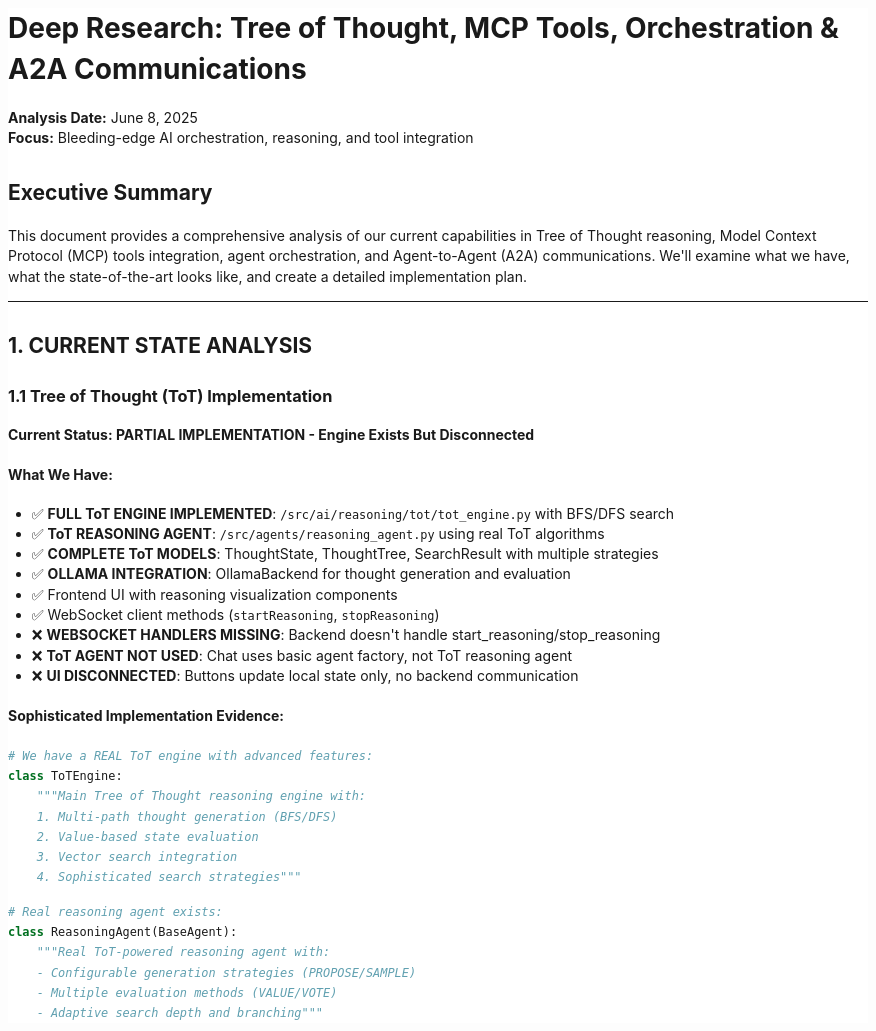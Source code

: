 # Deep Research: Tree of Thought, MCP Tools, Orchestration & A2A Communications

**Analysis Date:** June 8, 2025  
**Focus:** Bleeding-edge AI orchestration, reasoning, and tool integration

## Executive Summary

This document provides a comprehensive analysis of our current capabilities in Tree of Thought reasoning, Model Context Protocol (MCP) tools integration, agent orchestration, and Agent-to-Agent (A2A) communications. We'll examine what we have, what the state-of-the-art looks like, and create a detailed implementation plan.

---

## 1. CURRENT STATE ANALYSIS

### 1.1 Tree of Thought (ToT) Implementation

**Current Status: PARTIAL IMPLEMENTATION - Engine Exists But Disconnected**

#### What We Have:
- ✅ **FULL ToT ENGINE IMPLEMENTED**: `/src/ai/reasoning/tot/tot_engine.py` with BFS/DFS search
- ✅ **ToT REASONING AGENT**: `/src/agents/reasoning_agent.py` using real ToT algorithms
- ✅ **COMPLETE ToT MODELS**: ThoughtState, ThoughtTree, SearchResult with multiple strategies
- ✅ **OLLAMA INTEGRATION**: OllamaBackend for thought generation and evaluation
- ✅ Frontend UI with reasoning visualization components
- ✅ WebSocket client methods (`startReasoning`, `stopReasoning`)
- ❌ **WEBSOCKET HANDLERS MISSING**: Backend doesn't handle start_reasoning/stop_reasoning
- ❌ **ToT AGENT NOT USED**: Chat uses basic agent factory, not ToT reasoning agent
- ❌ **UI DISCONNECTED**: Buttons update local state only, no backend communication

#### Sophisticated Implementation Evidence:
```python
# We have a REAL ToT engine with advanced features:
class ToTEngine:
    """Main Tree of Thought reasoning engine with:
    1. Multi-path thought generation (BFS/DFS)
    2. Value-based state evaluation  
    3. Vector search integration
    4. Sophisticated search strategies"""
```

```python
# Real reasoning agent exists:
class ReasoningAgent(BaseAgent):
    """Real ToT-powered reasoning agent with:
    - Configurable generation strategies (PROPOSE/SAMPLE)
    - Multiple evaluation methods (VALUE/VOTE) 
    - Adaptive search depth and branching"""
```
